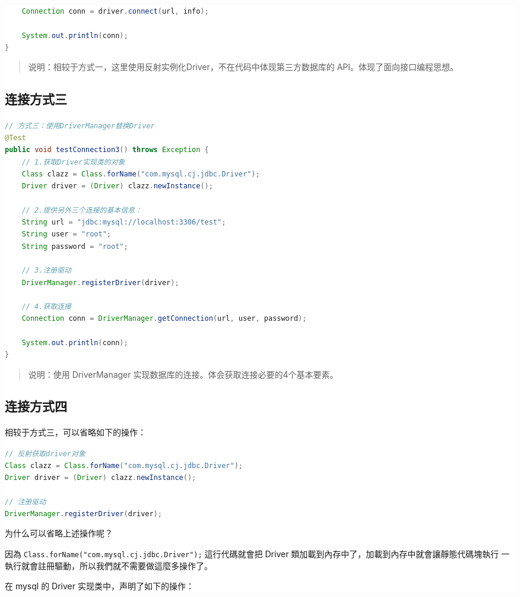 ```java
    Connection conn = driver.connect(url, info);

    System.out.println(conn);
}
```

> 说明：相较于方式一，这里使用反射实例化Driver，不在代码中体现第三方数据库的 API。体现了面向接口编程思想。

## 连接方式三

```java
// 方式三：使用DriverManager替换Driver
@Test
public void testConnection3() throws Exception {
    // 1.获取Driver实现类的对象
    Class clazz = Class.forName("com.mysql.cj.jdbc.Driver");
    Driver driver = (Driver) clazz.newInstance();

    // 2.提供另外三个连接的基本信息：
    String url = "jdbc:mysql://localhost:3306/test";
    String user = "root";
    String password = "root";

    // 3.注册驱动
    DriverManager.registerDriver(driver);

    // 4.获取连接
    Connection conn = DriverManager.getConnection(url, user, password);

    System.out.println(conn);
}
```

> 说明：使用 DriverManager 实现数据库的连接。体会获取连接必要的4个基本要素。

## 连接方式四

相较于方式三，可以省略如下的操作： 

```java
// 反射获取driver对象
Class clazz = Class.forName("com.mysql.cj.jdbc.Driver");
Driver driver = (Driver) clazz.newInstance();

// 注册驱动
DriverManager.registerDriver(driver);
```

为什么可以省略上述操作呢？

因為 `Class.forName("com.mysql.cj.jdbc.Driver");` 這行代碼就會把 Driver 類加載到內存中了，加載到內存中就會讓靜態代碼塊執行 一執行就會註冊驅動，所以我們就不需要做這麼多操作了。

在 mysql 的 Driver 实现类中，声明了如下的操作：
